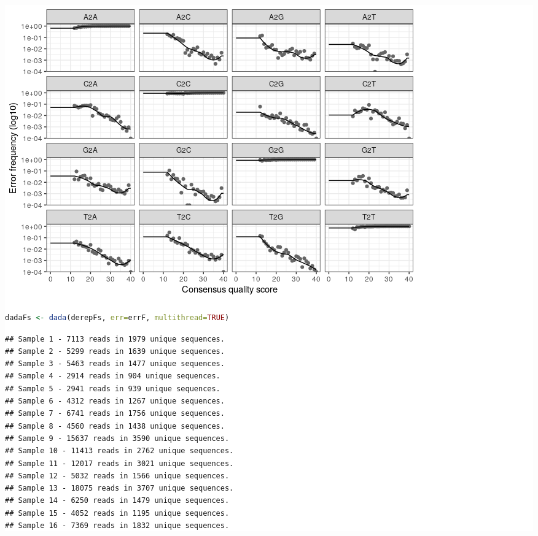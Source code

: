 ![](CC1-EcoG2_files/figure-gfm/unnamed-chunk-11-2.png)

``` r
dadaFs <- dada(derepFs, err=errF, multithread=TRUE)
```

    ## Sample 1 - 7113 reads in 1979 unique sequences.
    ## Sample 2 - 5299 reads in 1639 unique sequences.
    ## Sample 3 - 5463 reads in 1477 unique sequences.
    ## Sample 4 - 2914 reads in 904 unique sequences.
    ## Sample 5 - 2941 reads in 939 unique sequences.
    ## Sample 6 - 4312 reads in 1267 unique sequences.
    ## Sample 7 - 6741 reads in 1756 unique sequences.
    ## Sample 8 - 4560 reads in 1438 unique sequences.
    ## Sample 9 - 15637 reads in 3590 unique sequences.
    ## Sample 10 - 11413 reads in 2762 unique sequences.
    ## Sample 11 - 12017 reads in 3021 unique sequences.
    ## Sample 12 - 5032 reads in 1566 unique sequences.
    ## Sample 13 - 18075 reads in 3707 unique sequences.
    ## Sample 14 - 6250 reads in 1479 unique sequences.
    ## Sample 15 - 4052 reads in 1195 unique sequences.
    ## Sample 16 - 7369 reads in 1832 unique sequences.